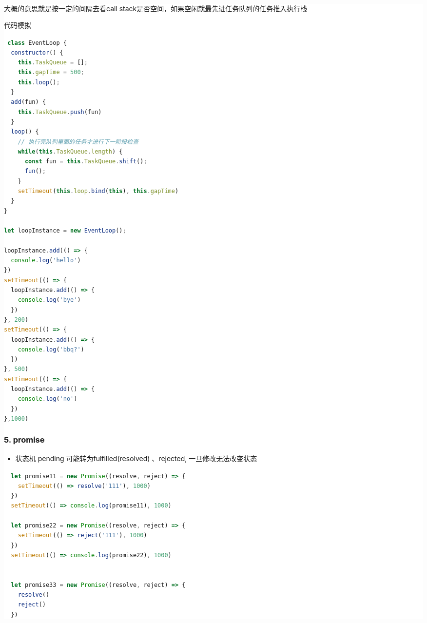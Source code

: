 大概的意思就是按一定的间隔去看call stack是否空间，如果空闲就最先进任务队列的任务推入执行栈

代码模拟
```javascript
 class EventLoop {
  constructor() {
    this.TaskQueue = [];
    this.gapTime = 500;
    this.loop();
  }
  add(fun) {
    this.TaskQueue.push(fun)
  }
  loop() {
    // 执行完队列里面的任务才进行下一阶段检查
    while(this.TaskQueue.length) {
      const fun = this.TaskQueue.shift();
      fun();
    }
    setTimeout(this.loop.bind(this), this.gapTime)
  }
}

let loopInstance = new EventLoop();

loopInstance.add(() => {
  console.log('hello')
})
setTimeout(() => {
  loopInstance.add(() => {
    console.log('bye')
  })
}, 200)
setTimeout(() => {
  loopInstance.add(() => {
    console.log('bbq?')
  })
}, 500)
setTimeout(() => {
  loopInstance.add(() => {
    console.log('no')
  })
},1000)
```


### 5. promise

- 状态机 pending 可能转为fulfilled(resolved) 、rejected, 一旦修改无法改变状态

```javascript
  let promise11 = new Promise((resolve, reject) => {
    setTimeout(() => resolve('111'), 1000)
  })
  setTimeout(() => console.log(promise11), 1000)

  let promise22 = new Promise((resolve, reject) => {
    setTimeout(() => reject('111'), 1000)
  })
  setTimeout(() => console.log(promise22), 1000)


  let promise33 = new Promise((resolve, reject) => {
    resolve()
    reject()
  })
```